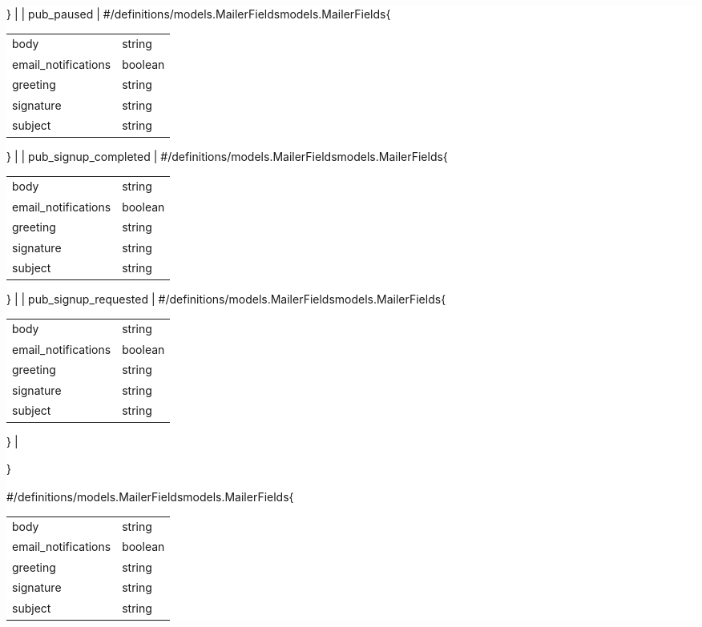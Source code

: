 } |
| pub\_paused | #/definitions/models.MailerFieldsmodels.MailerFields{

|     |     |
| --- | --- |
| body | string |
| email\_notifications | boolean |
| greeting | string |
| signature | string |
| subject | string |

} |
| pub\_signup\_completed | #/definitions/models.MailerFieldsmodels.MailerFields{

|     |     |
| --- | --- |
| body | string |
| email\_notifications | boolean |
| greeting | string |
| signature | string |
| subject | string |

} |
| pub\_signup\_requested | #/definitions/models.MailerFieldsmodels.MailerFields{

|     |     |
| --- | --- |
| body | string |
| email\_notifications | boolean |
| greeting | string |
| signature | string |
| subject | string |

} |

}

#/definitions/models.MailerFieldsmodels.MailerFields{

|     |     |
| --- | --- |
| body | string |
| email\_notifications | boolean |
| greeting | string |
| signature | string |
| subject | string |
